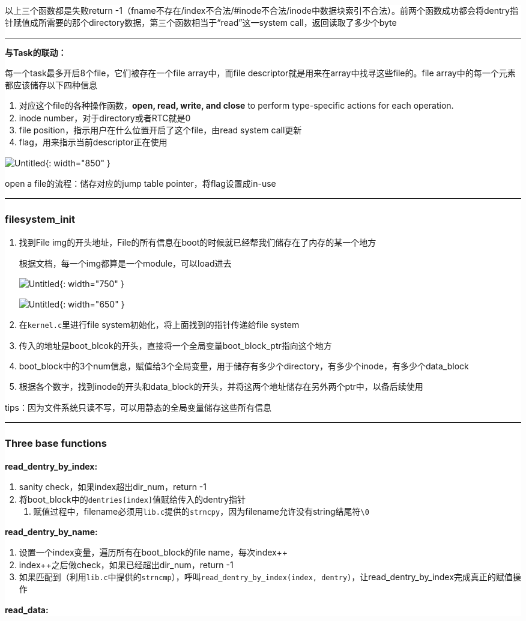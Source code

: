 以上三个函数都是失败return -1（fname不存在/index不合法/#inode不合法/inode中数据块索引不合法）。前两个函数成功都会将dentry指针赋值成所需要的那个directory数据，第三个函数相当于“read”这一system call，返回读取了多少个byte

---

**与Task的联动：**

每一个task最多开启8个file，它们被存在一个file array中，而file descriptor就是用来在array中找寻这些file的。file array中的每一个元素都应该储存以下四种信息

1. 对应这个file的各种操作函数，**open, read, write, and close** to perform type-specific actions for each operation.
2. inode number，对于directory或者RTC就是0
3. file position，指示用户在什么位置开启了这个file，由read system call更新
4. flag，用来指示当前descriptor正在使用

![Untitled](Untitled12.png){: width="850" }

open a file的流程：储存对应的jump table pointer，将flag设置成in-use

---

### filesystem_init

1. 找到File img的开头地址，File的所有信息在boot的时候就已经帮我们储存在了内存的某一个地方
   
    根据文档，每一个img都算是一个module，可以load进去
    
    ![Untitled](Untitled.jpeg){: width="750" }
    
    ![Untitled](Untitled13.png){: width="650" }
    
2. 在`kernel.c`里进行file system初始化，将上面找到的指针传递给file system
3. 传入的地址是boot_blcok的开头，直接将一个全局变量boot_block_ptr指向这个地方
4. boot_block中的3个num信息，赋值给3个全局变量，用于储存有多少个directory，有多少个inode，有多少个data_block
5. 根据各个数字，找到inode的开头和data_block的开头，并将这两个地址储存在另外两个ptr中，以备后续使用

 tips：因为文件系统只读不写，可以用静态的全局变量储存这些所有信息

---

### Three base functions

**read_dentry_by_index:**

1. sanity check，如果index超出dir_num，return -1
2. 将boot_block中的`dentries[index]`值赋给传入的dentry指针
    1. 赋值过程中，filename必须用`lib.c`提供的`strncpy`，因为filename允许没有string结尾符`\0`

**read_dentry_by_name:**

1. 设置一个index变量，遍历所有在boot_block的file name，每次index++
2. index++之后做check，如果已经超出dir_num，return -1
3. 如果匹配到（利用`lib.c`中提供的`strncmp`），呼叫`read_dentry_by_index(index, dentry)`，让read_dentry_by_index完成真正的赋值操作

**read_data:**
